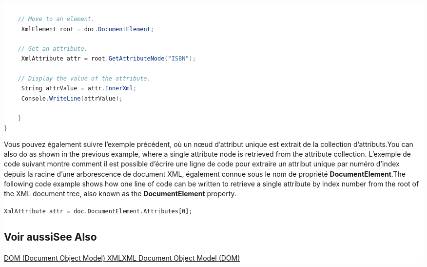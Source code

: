```csharp  
  
    // Move to an element.  
     XmlElement root = doc.DocumentElement;  
  
    // Get an attribute.  
     XmlAttribute attr = root.GetAttributeNode("ISBN");  
  
    // Display the value of the attribute.  
     String attrValue = attr.InnerXml;  
     Console.WriteLine(attrValue);  
  
    }  
}  
```  
  
 <span data-ttu-id="a150e-133">Vous pouvez également suivre l’exemple précédent, où un nœud d’attribut unique est extrait de la collection d’attributs.</span><span class="sxs-lookup"><span data-stu-id="a150e-133">You can also do as shown in the previous example, where a single attribute node is retrieved from the attribute collection.</span></span> <span data-ttu-id="a150e-134">L’exemple de code suivant montre comment il est possible d’écrire une ligne de code pour extraire un attribut unique par numéro d’index depuis la racine d’une arborescence de document XML, également connue sous le nom de propriété **DocumentElement**.</span><span class="sxs-lookup"><span data-stu-id="a150e-134">The following code example shows how one line of code can be written to retrieve a single attribute by index number from the root of the XML document tree, also known as the **DocumentElement** property.</span></span>  
  
```  
XmlAttribute attr = doc.DocumentElement.Attributes[0];  
```  
  
## <a name="see-also"></a><span data-ttu-id="a150e-135">Voir aussi</span><span class="sxs-lookup"><span data-stu-id="a150e-135">See Also</span></span>  
 [<span data-ttu-id="a150e-136">DOM (Document Object Model) XML</span><span class="sxs-lookup"><span data-stu-id="a150e-136">XML Document Object Model (DOM)</span></span>](../../../../docs/standard/data/xml/xml-document-object-model-dom.md)
